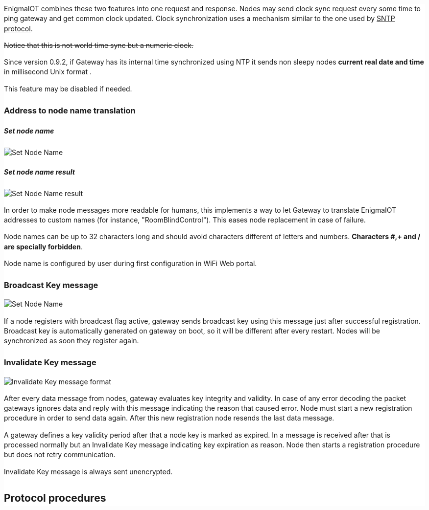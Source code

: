EnigmaIOT combines these two features into one request and response. Nodes may send clock sync request every some time to ping gateway and get common clock updated. Clock synchronization uses a mechanism similar to the one used by [SNTP protocol](https://en.wikipedia.org/wiki/Network_Time_Protocol#:~:text=Simple%20Network%20Time%20Protocol%20).

~~Notice that this is not world time sync but a numeric clock.~~

Since version 0.9.2, if Gateway has its internal time synchronized using NTP it sends non sleepy nodes **current real date and time** in millisecond Unix format .

This feature may be disabled if needed.

### Address to node name translation

##### Set node name

![Set Node Name](https://github.com/gmag11/EnigmaIOT/raw/master/img/SetNodeName.png)

##### Set node name result

![Set Node Name result](https://github.com/gmag11/EnigmaIOT/raw/master/img/SetNodeNameResult.png)

In order to make node messages more readable for humans, this implements a way to let Gateway to translate EnigmaIOT addresses to custom names (for instance, "RoomBlindControl"). This eases node replacement in case of failure.

Node names can be up to 32 characters long and should avoid characters different of letters and numbers. **Characters #,+ and / are specially forbidden**.

Node name is configured by user during first configuration in WiFi Web portal.

### Broadcast Key message

![Set Node Name](https://github.com/gmag11/EnigmaIOT/raw/master/img/SendBroadcastKey.png)

If a node registers with broadcast flag active, gateway sends broadcast key using this message just after successful registration. Broadcast key is automatically generated on gateway on boot, so it will be different after every restart. Nodes will be synchronized as soon they register again.

### Invalidate Key message

![Invalidate Key message format](https://github.com/gmag11/EnigmaIOT/raw/master/img/InvalidateKey.png)

After every data message from nodes, gateway evaluates key integrity and validity. In case of any error decoding the packet gateways ignores data and reply with this message indicating the reason that caused error. Node must start a new registration procedure in order to send data again. After this new registration node resends the last data message.

A gateway defines a key validity period after that a node key is marked as expired. In a message is received after that is processed normally but an Invalidate Key message indicating key expiration as reason. Node then starts a registration procedure but does not retry communication.

Invalidate Key message is always sent unencrypted.

## Protocol procedures
